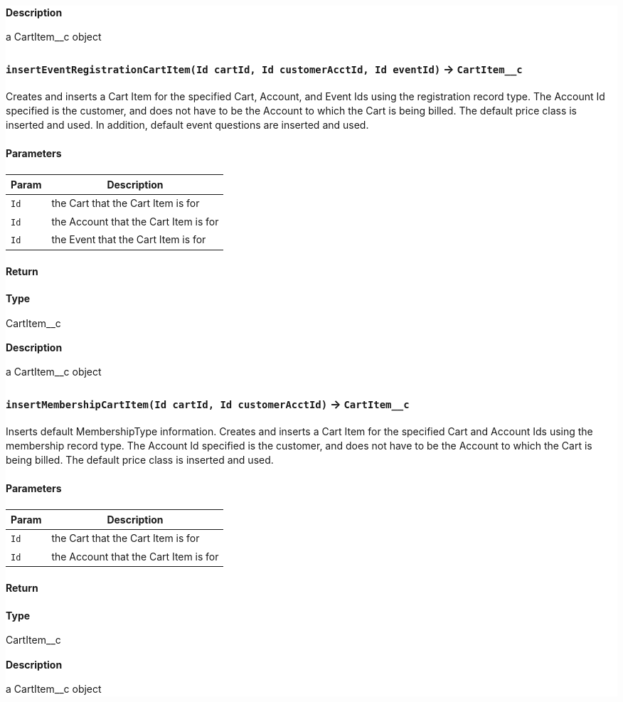 **Description**

a CartItem__c object

### `insertEventRegistrationCartItem(Id cartId, Id customerAcctId, Id eventId)` → `CartItem__c`

Creates and inserts a Cart Item for the specified Cart, Account, and Event Ids using the registration record type. The Account Id specified is the customer, and does not have to be the Account to which the Cart is being billed. The default price class is inserted and used. In addition, default event questions are inserted and used.

#### Parameters
|Param|Description|
|-----|-----------|
|`Id` |  the Cart that the Cart Item is for |
|`Id` |  the Account that the Cart Item is for |
|`Id` |  the Event that the Cart Item is for |

#### Return

**Type**

CartItem__c

**Description**

a CartItem__c object

### `insertMembershipCartItem(Id cartId, Id customerAcctId)` → `CartItem__c`

Inserts default MembershipType information. Creates and inserts a Cart Item for the specified Cart and Account Ids using the membership record type. The Account Id specified is the customer, and does not have to be the Account to which the Cart is being billed. The default price class is inserted and used.

#### Parameters
|Param|Description|
|-----|-----------|
|`Id` |  the Cart that the Cart Item is for |
|`Id` |  the Account that the Cart Item is for |

#### Return

**Type**

CartItem__c

**Description**

a CartItem__c object
